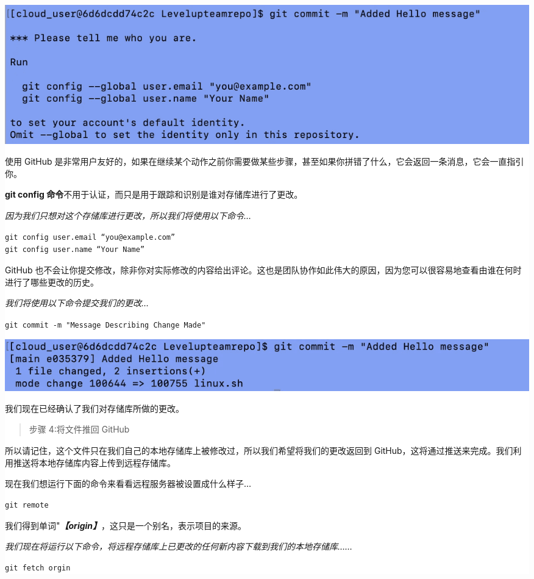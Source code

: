 ![](img/ce5baeae8bfb6e2655470605c9f55907.png)

使用 GitHub 是非常用户友好的，如果在继续某个动作之前你需要做某些步骤，甚至如果你拼错了什么，它会返回一条消息，它会一直指引你。

**git config 命令**不用于认证，而只是用于跟踪和识别是谁对存储库进行了更改。

*因为我们只想对这个存储库进行更改，所以我们将使用以下命令…*

```
git config user.email “you@example.com”
git config user.name “Your Name”
```

GitHub 也不会让你提交修改，除非你对实际修改的内容给出评论。这也是团队协作如此伟大的原因，因为您可以很容易地查看由谁在何时进行了哪些更改的历史。

*我们将使用以下命令提交我们的更改…*

```
git commit -m "Message Describing Change Made"
```

![](img/9fe242d1dd45d0f17a43dae3614fbf83.png)

我们现在已经确认了我们对存储库所做的更改。

> 步骤 4:将文件推回 GitHub

所以请记住，这个文件只在我们自己的本地存储库上被修改过，所以我们希望将我们的更改返回到 GitHub，这将通过推送来完成。我们利用推送将本地存储库内容上传到远程存储库。

现在我们想运行下面的命令来看看远程服务器被设置成什么样子…

```
git remote
```

我们得到单词"***【origin】***，这只是一个别名，表示项目的来源。

*我们现在将运行以下命令，将远程存储库上已更改的任何新内容下载到我们的本地存储库……*

```
git fetch orgin
```
